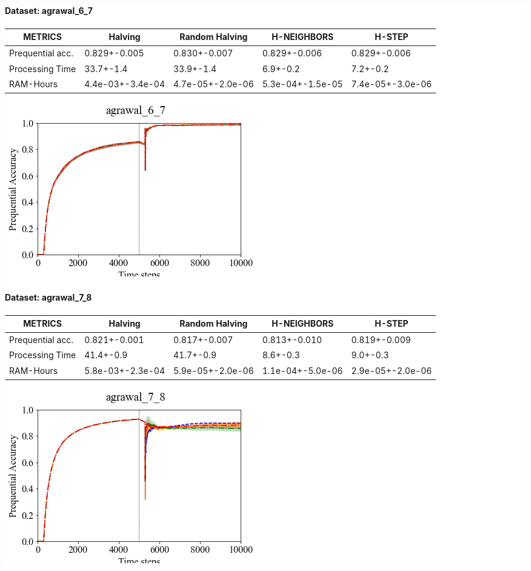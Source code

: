 #### Dataset:  agrawal_6_7
| METRICS | Halving | Random Halving | H-NEIGHBORS | H-STEP
| ------------- | ------------- | ------------- | ------------- | ------------- |
| Prequential acc. | 0.829+-0.005 | 0.830+-0.007 | 0.829+-0.006 | 0.829+-0.006
| Processing Time | 33.7+-1.4 | 33.9+-1.4 | 6.9+-0.2 | 7.2+-0.2
| RAM-Hours | 4.4e-03+-3.4e-04 | 4.7e-05+-2.0e-06 | 5.3e-04+-1.5e-05 | 7.4e-05+-3.0e-06

![agrawal_6_7_(w300_short)](/results/window_300/images/agrawal_6_7.png)

#### Dataset:  agrawal_7_8
| METRICS | Halving | Random Halving | H-NEIGHBORS | H-STEP
| ------------- | ------------- | ------------- | ------------- | ------------- |
| Prequential acc. | 0.821+-0.001 | 0.817+-0.007 | 0.813+-0.010 | 0.819+-0.009
| Processing Time | 41.4+-0.9 | 41.7+-0.9 | 8.6+-0.3 | 9.0+-0.3
| RAM-Hours | 5.8e-03+-2.3e-04 | 5.9e-05+-2.0e-06 | 1.1e-04+-5.0e-06 | 2.9e-05+-2.0e-06

![agrawal_7_8_(w300_short)](/results/window_300/images/agrawal_7_8.png)
